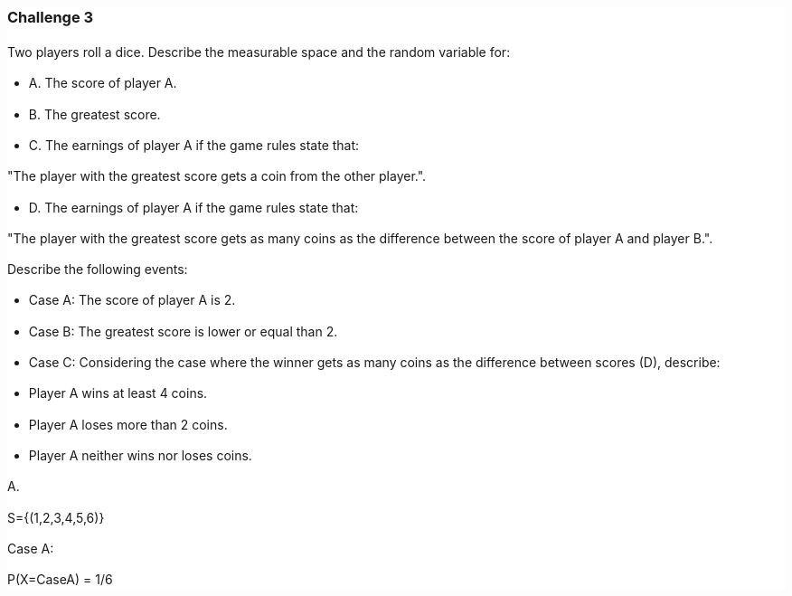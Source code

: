 








### Challenge 3


Two players roll a dice. Describe the measurable space and the random variable for:


* A. The score of player A.


* B. The greatest score.


* C. The earnings of player A if the game rules state that: 


"The player with the greatest score gets a coin from the other player.".


* D. The earnings of player A if the game rules state that: 


"The player with the greatest score gets as many coins as the difference between the score of player A and player B.".







Describe the following events:


* Case A: The score of player A is 2.


* Case B: The greatest score is lower or equal than 2.


* Case C: Considering the case where the winner gets as many coins as the difference between scores (D), describe:


 * Player A wins at least 4 coins.


 * Player A loses more than 2 coins.


 * Player A neither wins nor loses coins.






A.


S={(1,2,3,4,5,6)}


Case A:


P(X=CaseA) = 1/6
